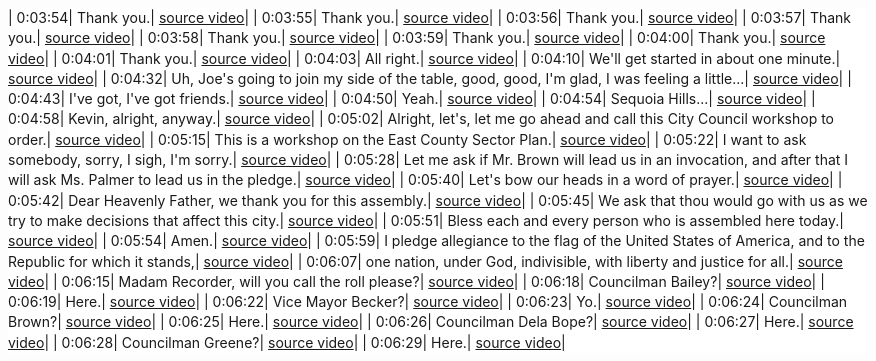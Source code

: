 | 0:03:54| Thank you.| [source video](https://archive.org/details/citycouncilworkshop100311?start=234)|
| 0:03:55| Thank you.| [source video](https://archive.org/details/citycouncilworkshop100311?start=235)|
| 0:03:56| Thank you.| [source video](https://archive.org/details/citycouncilworkshop100311?start=236)|
| 0:03:57| Thank you.| [source video](https://archive.org/details/citycouncilworkshop100311?start=237)|
| 0:03:58| Thank you.| [source video](https://archive.org/details/citycouncilworkshop100311?start=238)|
| 0:03:59| Thank you.| [source video](https://archive.org/details/citycouncilworkshop100311?start=239)|
| 0:04:00| Thank you.| [source video](https://archive.org/details/citycouncilworkshop100311?start=240)|
| 0:04:01| Thank you.| [source video](https://archive.org/details/citycouncilworkshop100311?start=241)|
| 0:04:03| All right.| [source video](https://archive.org/details/citycouncilworkshop100311?start=243)|
| 0:04:10| We'll get started in about one minute.| [source video](https://archive.org/details/citycouncilworkshop100311?start=250)|
| 0:04:32| Uh, Joe's going to join my side of the table, good, good, I'm glad, I was feeling a little...| [source video](https://archive.org/details/citycouncilworkshop100311?start=272)|
| 0:04:43| I've got, I've got friends.| [source video](https://archive.org/details/citycouncilworkshop100311?start=283)|
| 0:04:50| Yeah.| [source video](https://archive.org/details/citycouncilworkshop100311?start=290)|
| 0:04:54| Sequoia Hills...| [source video](https://archive.org/details/citycouncilworkshop100311?start=294)|
| 0:04:58| Kevin, alright, anyway.| [source video](https://archive.org/details/citycouncilworkshop100311?start=298)|
| 0:05:02| Alright, let's, let me go ahead and call this City Council workshop to order.| [source video](https://archive.org/details/citycouncilworkshop100311?start=302)|
| 0:05:15| This is a workshop on the East County Sector Plan.| [source video](https://archive.org/details/citycouncilworkshop100311?start=315)|
| 0:05:22| I want to ask somebody, sorry, I sigh, I'm sorry.| [source video](https://archive.org/details/citycouncilworkshop100311?start=322)|
| 0:05:28| Let me ask if Mr. Brown will lead us in an invocation, and after that I will ask Ms. Palmer to lead us in the pledge.| [source video](https://archive.org/details/citycouncilworkshop100311?start=328)|
| 0:05:40| Let's bow our heads in a word of prayer.| [source video](https://archive.org/details/citycouncilworkshop100311?start=340)|
| 0:05:42| Dear Heavenly Father, we thank you for this assembly.| [source video](https://archive.org/details/citycouncilworkshop100311?start=342)|
| 0:05:45| We ask that thou would go with us as we try to make decisions that affect this city.| [source video](https://archive.org/details/citycouncilworkshop100311?start=345)|
| 0:05:51| Bless each and every person who is assembled here today.| [source video](https://archive.org/details/citycouncilworkshop100311?start=351)|
| 0:05:54| Amen.| [source video](https://archive.org/details/citycouncilworkshop100311?start=354)|
| 0:05:59| I pledge allegiance to the flag of the United States of America, and to the Republic for which it stands,| [source video](https://archive.org/details/citycouncilworkshop100311?start=359)|
| 0:06:07| one nation, under God, indivisible, with liberty and justice for all.| [source video](https://archive.org/details/citycouncilworkshop100311?start=367)|
| 0:06:15| Madam Recorder, will you call the roll please?| [source video](https://archive.org/details/citycouncilworkshop100311?start=375)|
| 0:06:18| Councilman Bailey?| [source video](https://archive.org/details/citycouncilworkshop100311?start=378)|
| 0:06:19| Here.| [source video](https://archive.org/details/citycouncilworkshop100311?start=379)|
| 0:06:22| Vice Mayor Becker?| [source video](https://archive.org/details/citycouncilworkshop100311?start=382)|
| 0:06:23| Yo.| [source video](https://archive.org/details/citycouncilworkshop100311?start=383)|
| 0:06:24| Councilman Brown?| [source video](https://archive.org/details/citycouncilworkshop100311?start=384)|
| 0:06:25| Here.| [source video](https://archive.org/details/citycouncilworkshop100311?start=385)|
| 0:06:26| Councilman Dela Bope?| [source video](https://archive.org/details/citycouncilworkshop100311?start=386)|
| 0:06:27| Here.| [source video](https://archive.org/details/citycouncilworkshop100311?start=387)|
| 0:06:28| Councilman Greene?| [source video](https://archive.org/details/citycouncilworkshop100311?start=388)|
| 0:06:29| Here.| [source video](https://archive.org/details/citycouncilworkshop100311?start=389)|